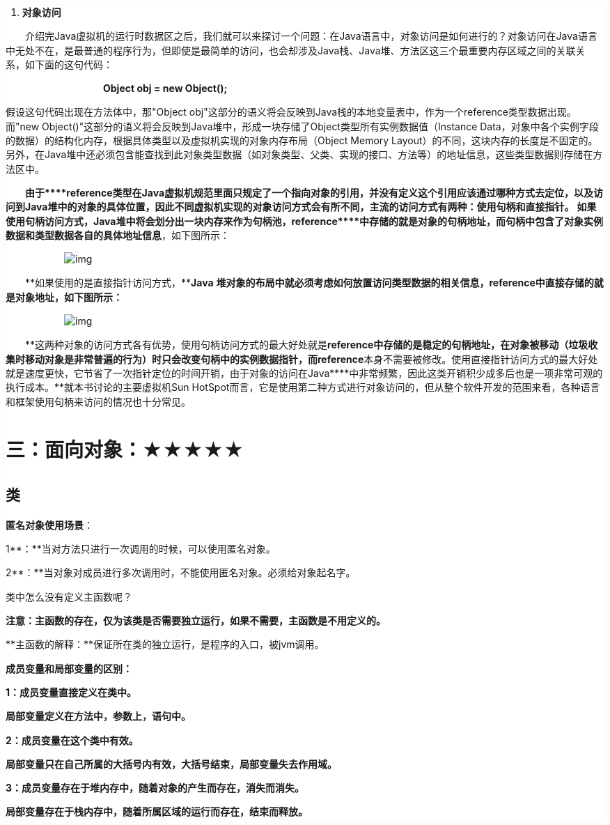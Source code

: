 1. **对象访问**

　　介绍完Java虚拟机的运行时数据区之后，我们就可以来探讨一个问题：在Java语言中，对象访问是如何进行的？对象访问在Java语言中无处不在，是最普通的程序行为，但即使是最简单的访问，也会却涉及Java栈、Java堆、方法区这三个最重要内存区域之间的关联关系，如下面的这句代码：

　　　　　　　　　　**Object obj = new Object();**

假设这句代码出现在方法体中，那"Object obj"这部分的语义将会反映到Java栈的本地变量表中，作为一个reference类型数据出现。而"new Object()"这部分的语义将会反映到Java堆中，形成一块存储了Object类型所有实例数据值（Instance Data，对象中各个实例字段的数据）的结构化内存，根据具体类型以及虚拟机实现的对象内存布局（Object Memory Layout）的不同，这块内存的长度是不固定的。另外，在Java堆中还必须包含能查找到此对象类型数据（如对象类型、父类、实现的接口、方法等）的地址信息，这些类型数据则存储在方法区中。

　　**由于****reference类型在Java虚拟机规范里面只规定了一个指向对象的引用，并没有定义这个引用应该通过哪种方式去定位，以及访问到Java堆中的对象的具体位置，因此不同虚拟机实现的对象访问方式会有所不同，主流的访问方式有两种：使用句柄和直接指针。** **如果使用句柄访问方式，Java堆中将会划分出一块内存来作为句柄池，reference****中存储的就是对象的句柄地址，而句柄中包含了对象实例数据和类型数据各自的具体地址信息**，如下图所示：

　　　　　　![img](https://gcore.jsdelivr.net/gh/2234416233/myImage/img/665518-20150909124551247-1443848474.jpg)

　　**如果使用的是直接指针访问方式，****Java** **堆对象的布局中就必须考虑如何放置访问类型数据的相关信息，reference中直接存储的就是对象地址，如下图所示：**

　　　　　　![img](https://gcore.jsdelivr.net/gh/2234416233/myImage/img/665518-20150909124551919-508971615.jpg)

　　**这两种对象的访问方式各有优势，使用句柄访问方式的最大好处就是****reference中存储的是稳定的句柄地址，在对象被移动（垃圾收集时移动对象是非常普遍的行为）时只会改变句柄中的实例数据指针，而reference****本身不需要被修改。使用直接指针访问方式的最大好处就是速度更快，它节省了一次指针定位的时间开销，由于对象的访问在Java****中非常频繁，因此这类开销积少成多后也是一项非常可观的执行成本。**就本书讨论的主要虚拟机Sun HotSpot而言，它是使用第二种方式进行对象访问的，但从整个软件开发的范围来看，各种语言和框架使用句柄来访问的情况也十分常见。

 

# 三：面向对象：★★★★★

## 类

**匿名对象使用场景**：

1**：**当对方法只进行一次调用的时候，可以使用匿名对象。

2**：**当对象对成员进行多次调用时，不能使用匿名对象。必须给对象起名字。

 

类中怎么没有定义主函数呢？

**注意：主函数的存在，仅为该类是否需要独立运行，如果不需要，主函数是不用定义的。**

**主函数的解释：**保证所在类的独立运行，是程序的入口，被jvm调用。

 

**成员变量和局部变量的区别：**

**1：成员变量直接定义在类中。**

**局部变量定义在方法中，参数上，语句中。**

**2：成员变量在这个类中有效。**

**局部变量只在自己所属的大括号内有效，大括号结束，局部变量失去作用域。**

**3：成员变量存在于堆内存中，随着对象的产生而存在，消失而消失。**

**局部变量存在于栈内存中，随着所属区域的运行而存在，结束而释放。**
